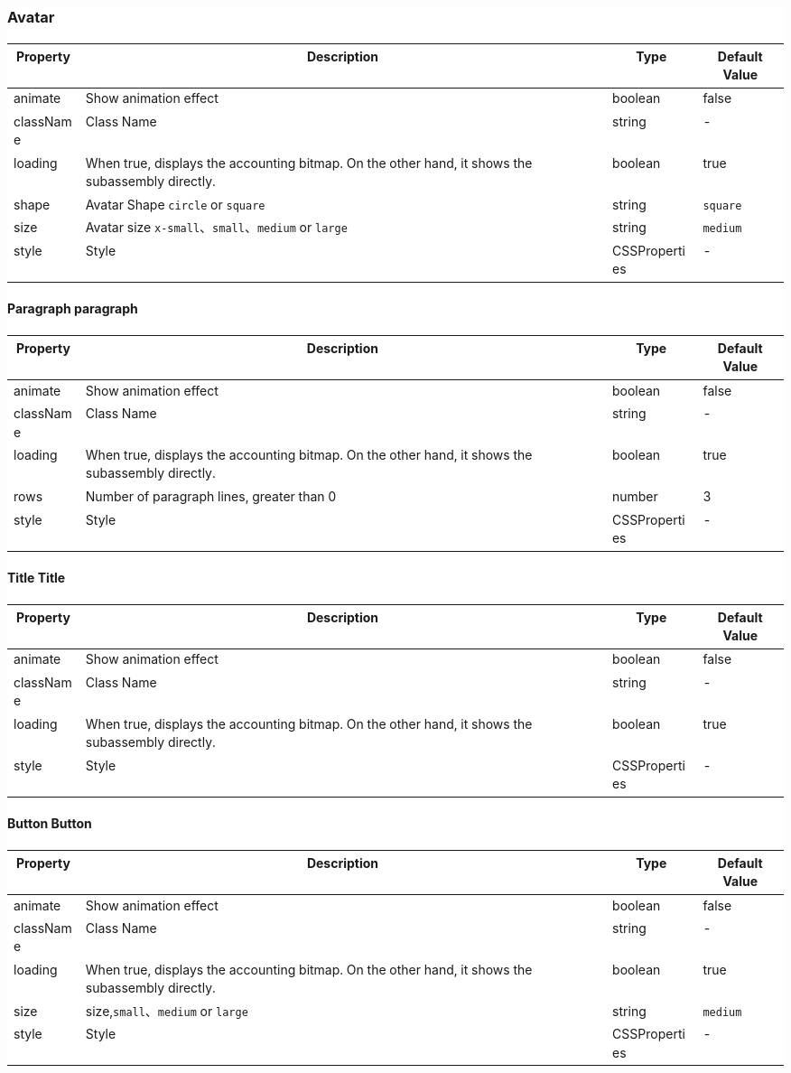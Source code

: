 ### Avatar

| Property      | Description                                             | Type          | Default Value   |
| --------- | ------------------------------------------------ | ------------- | -------- |
| animate   | Show animation effect                                 | boolean       | false    |
| className | Class Name                                             | string        | -        |
| loading   | When true, displays the accounting bitmap. On the other hand, it shows the subassembly directly.     | boolean       | true     |
| shape     | Avatar Shape `circle` or `square`                    | string        | `square` |
| size      | Avatar size `x-small`、`small`、`medium` or `large` | string        | `medium` |
| style     | Style                                             | CSSProperties | -        |

#### Paragraph paragraph

| Property      | Description                                         | Type          | Default Value |
| --------- | -------------------------------------------- | ------------- | ------ |
| animate   | Show animation effect                             | boolean       | false  |
| className | Class Name                                         | string        | -      |
| loading   | When true, displays the accounting bitmap. On the other hand, it shows the subassembly directly. | boolean       | true   |
| rows      | Number of paragraph lines, greater than 0                        | number        | 3      |
| style     | Style                                         | CSSProperties | -      |

#### Title Title

| Property      | Description                                         | Type          | Default Value |
| --------- | -------------------------------------------- | ------------- | ------ |
| animate   | Show animation effect                             | boolean       | false  |
| className | Class Name                                         | string        | -      |
| loading   | When true, displays the accounting bitmap. On the other hand, it shows the subassembly directly. | boolean       | true   |
| style     | Style                                         | CSSProperties | -      |

#### Button Button

| Property      | Description                                         | Type          | Default Value   |
| --------- | -------------------------------------------- | ------------- | -------- |
| animate   | Show animation effect                             | boolean       | false    |
| className | Class Name                                         | string        | -        |
| loading   | When true, displays the accounting bitmap. On the other hand, it shows the subassembly directly. | boolean       | true     |
| size      | size,`small`、`medium` or `large`           | string        | `medium` |
| style     | Style                                         | CSSProperties | -        |
